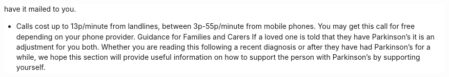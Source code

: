 have it mailed to you.

- Calls cost up to 13p/minute from landlines, between 3p-55p/minute from mobile phones.
  You may get this call for free depending on your phone provider.
  Guidance for Families and Carers
  If a loved one is told that they have Parkinson’s it is an adjustment for you both.
  Whether you are reading this following a recent diagnosis or after they have had
  Parkinson’s for a while, we hope this section will provide useful information on
  how to support the person with Parkinson’s by supporting yourself.
